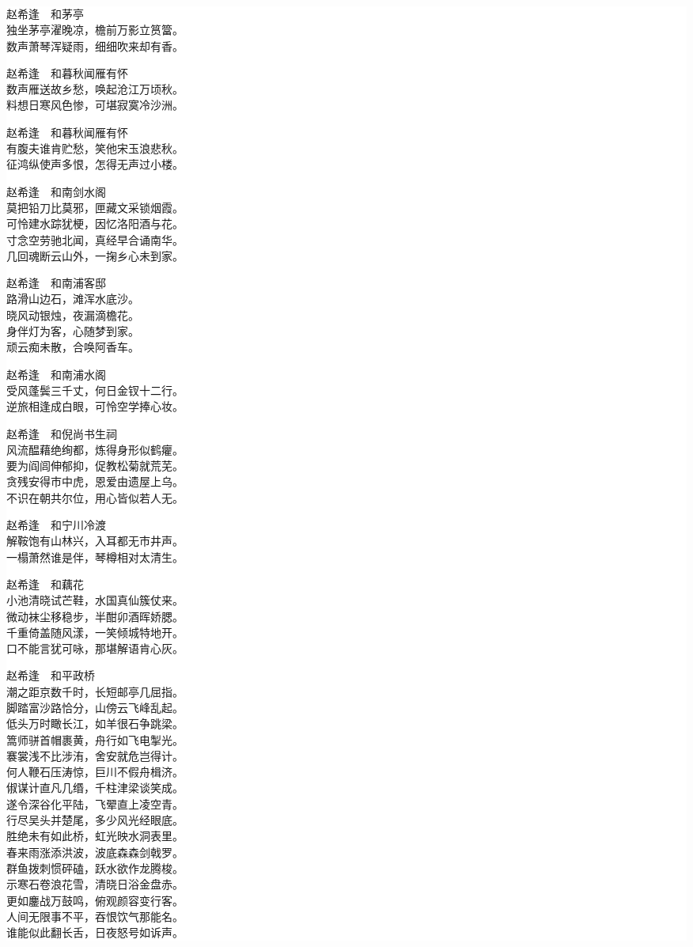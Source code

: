 赵希逢　和茅亭  
独坐茅亭濯晚凉，檐前万影立筼簹。  
数声萧琴浑疑雨，细细吹来却有香。  

赵希逢　和暮秋闻雁有怀  
数声雁送故乡愁，唤起沧江万顷秋。  
料想日寒风色惨，可堪寂寞冷沙洲。  

赵希逢　和暮秋闻雁有怀  
有腹夫谁肯贮愁，笑他宋玉浪悲秋。  
征鸿纵使声多恨，怎得无声过小楼。  

赵希逢　和南剑水阁  
莫把铅刀比莫邪，匣藏文采锁烟霞。  
可怜建水踪犹梗，因忆洛阳酒与花。  
寸念空劳驰北闻，真经早合诵南华。  
几回魂断云山外，一掬乡心未到家。  

赵希逢　和南浦客邸  
路滑山边石，滩浑水底沙。  
晓风动银烛，夜漏滴檐花。  
身伴灯为客，心随梦到家。  
顽云痴未散，合唤阿香车。  

赵希逢　和南浦水阁  
受风蓬鬓三千丈，何日金钗十二行。  
逆旅相逢成白眼，可怜空学捧心妆。  

赵希逢　和倪尚书生祠  
风流醖藉绝绚都，炼得身形似鹤癯。  
要为阎闾伸郁抑，促教松菊就荒芜。  
贪残安得市中虎，恩爱由遗屋上乌。  
不识在朝共尔位，用心皆似若人无。  

赵希逢　和宁川冷渡  
解鞍饱有山林兴，入耳都无市井声。  
一榻萧然谁是伴，琴樽相对太清生。  

赵希逢　和藕花  
小池清晓试芒鞋，水国真仙簇仗来。  
微动袜尘移稳步，半酣卯酒晖娇腮。  
千重倚盖随风漾，一笑倾城特地开。  
口不能言犹可咏，那堪解语肯心灰。  

赵希逢　和平政桥  
潮之距京数千时，长短邮亭几屈指。  
脚踏富沙路恰分，山傍云飞峰乱起。  
低头万时瞰长江，如羊很石争跳梁。  
篙师骈首帽裹黄，舟行如飞电掣光。  
褰裳浅不比涉洧，舍安就危岂得计。  
何人鞭石压涛惊，巨川不假舟楫济。  
俶谋计直凡几缗，千柱津梁谈笑成。  
遂令深谷化平陆，飞翚直上凌空青。  
行尽吴头并楚尾，多少风光经眼底。  
胜绝未有如此桥，虹光映水洞表里。  
春来雨涨添洪波，波底森森剑戟罗。  
群鱼拨刺惯砰磕，跃水欲作龙腾梭。  
示寒石卷浪花雪，清晓日浴金盘赤。  
更如鏖战万鼓鸣，俯观颜容变行客。  
人间无限事不平，吞恨饮气那能名。  
谁能似此翻长舌，日夜怒号如诉声。  
